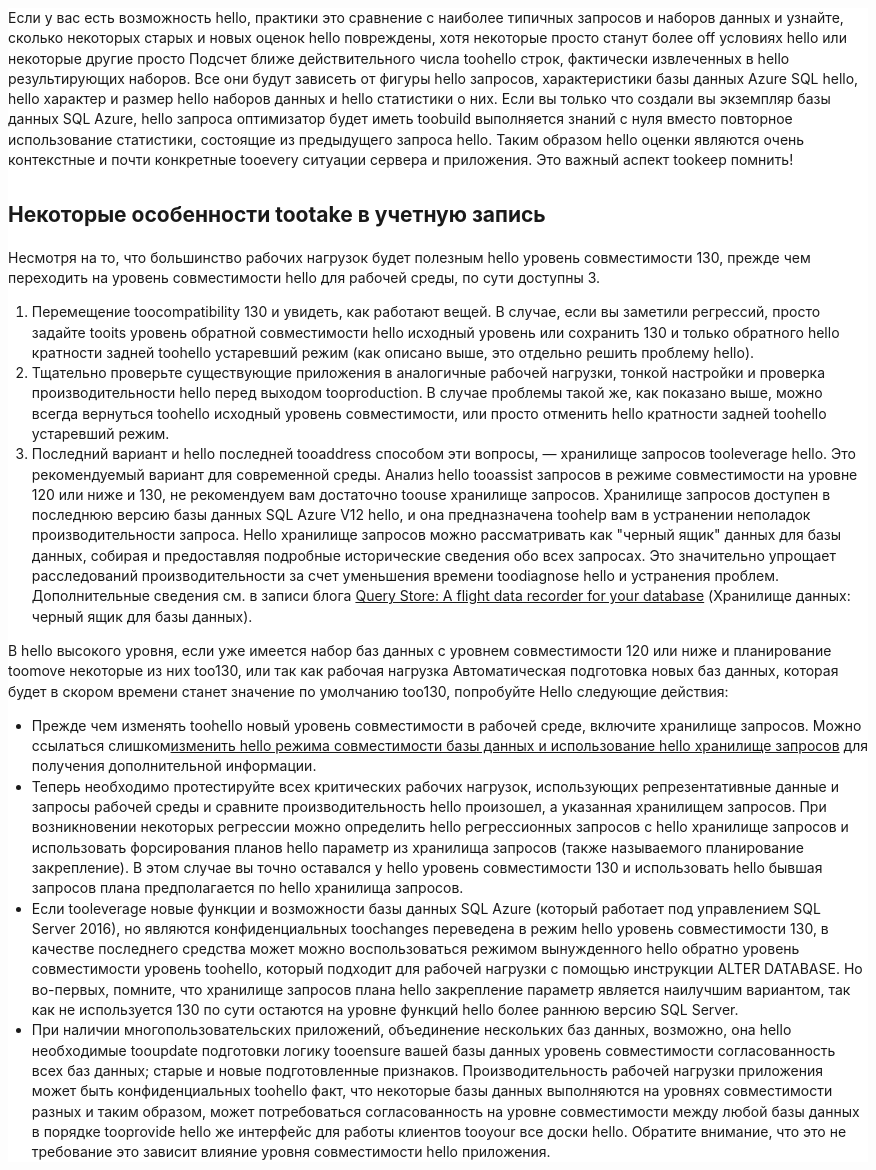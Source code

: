 Если у вас есть возможность hello, практики это сравнение с наиболее типичных запросов и наборов данных и узнайте, сколько некоторых старых и новых оценок hello повреждены, хотя некоторые просто станут более off условиях hello или некоторые другие просто Подсчет ближе действительного числа toohello строк, фактически извлеченных в hello результирующих наборов. Все они будут зависеть от фигуры hello запросов, характеристики базы данных Azure SQL hello, hello характер и размер hello наборов данных и hello статистики о них. Если вы только что создали вы экземпляр базы данных SQL Azure, hello запроса оптимизатор будет иметь toobuild выполняется знаний с нуля вместо повторное использование статистики, состоящие из предыдущего запроса hello. Таким образом hello оценки являются очень контекстные и почти конкретные tooevery ситуации сервера и приложения. Это важный аспект tookeep помнить!

## <a name="some-considerations-tootake-into-account"></a>Некоторые особенности tootake в учетную запись
Несмотря на то, что большинство рабочих нагрузок будет полезным hello уровень совместимости 130, прежде чем переходить на уровень совместимости hello для рабочей среды, по сути доступны 3.

1. Перемещение toocompatibility 130 и увидеть, как работают вещей. В случае, если вы заметили регрессий, просто задайте tooits уровень обратной совместимости hello исходный уровень или сохранить 130 и только обратного hello кратности задней toohello устаревший режим (как описано выше, это отдельно решить проблему hello).
2. Тщательно проверьте существующие приложения в аналогичные рабочей нагрузки, тонкой настройки и проверка производительности hello перед выходом tooproduction. В случае проблемы такой же, как показано выше, можно всегда вернуться toohello исходный уровень совместимости, или просто отменить hello кратности задней toohello устаревший режим.
3. Последний вариант и hello последней tooaddress способом эти вопросы, — хранилище запросов tooleverage hello. Это рекомендуемый вариант для современной среды. Анализ hello tooassist запросов в режиме совместимости на уровне 120 или ниже и 130, не рекомендуем вам достаточно toouse хранилище запросов. Хранилище запросов доступен в последнюю версию базы данных SQL Azure V12 hello, и она предназначена toohelp вам в устранении неполадок производительности запроса. Hello хранилище запросов можно рассматривать как "черный ящик" данных для базы данных, собирая и предоставляя подробные исторические сведения обо всех запросах. Это значительно упрощает расследований производительности за счет уменьшения времени toodiagnose hello и устранения проблем. Дополнительные сведения см. в записи блога [Query Store: A flight data recorder for your database](https://azure.microsoft.com/blog/query-store-a-flight-data-recorder-for-your-database/) (Хранилище данных: черный ящик для базы данных).

В hello высокого уровня, если уже имеется набор баз данных с уровнем совместимости 120 или ниже и планирование toomove некоторые из них too130, или так как рабочая нагрузка Автоматическая подготовка новых баз данных, которая будет в скором времени станет значение по умолчанию too130, попробуйте Hello следующие действия:

* Прежде чем изменять toohello новый уровень совместимости в рабочей среде, включите хранилище запросов. Можно ссылаться слишком[изменить hello режима совместимости базы данных и использование hello хранилище запросов](https://msdn.microsoft.com/library/bb895281.aspx) для получения дополнительной информации.
* Теперь необходимо протестируйте всех критических рабочих нагрузок, использующих репрезентативные данные и запросы рабочей среды и сравните производительность hello произошел, а указанная хранилищем запросов. При возникновении некоторых регрессии можно определить hello регрессионных запросов с hello хранилище запросов и использовать форсирования планов hello параметр из хранилища запросов (также называемого планирование закрепление). В этом случае вы точно оставался у hello уровень совместимости 130 и использовать hello бывшая запросов плана предполагается по hello хранилища запросов.
* Если tooleverage новые функции и возможности базы данных SQL Azure (который работает под управлением SQL Server 2016), но являются конфиденциальных toochanges переведена в режим hello уровень совместимости 130, в качестве последнего средства может можно воспользоваться режимом вынужденного hello обратно уровень совместимости уровень toohello, который подходит для рабочей нагрузки с помощью инструкции ALTER DATABASE. Но во-первых, помните, что хранилище запросов плана hello закрепление параметр является наилучшим вариантом, так как не используется 130 по сути остаются на уровне функций hello более раннюю версию SQL Server.
* При наличии многопользовательских приложений, объединение нескольких баз данных, возможно, она hello необходимые tooupdate подготовки логику tooensure вашей базы данных уровень совместимости согласованность всех баз данных; старые и новые подготовленные признаков. Производительность рабочей нагрузки приложения может быть конфиденциальных toohello факт, что некоторые базы данных выполняются на уровнях совместимости разных и таким образом, может потребоваться согласованность на уровне совместимости между любой базы данных в порядке tooprovide hello же интерфейс для работы клиентов tooyour все доски hello. Обратите внимание, что это не требование это зависит влияние уровня совместимости hello приложения.